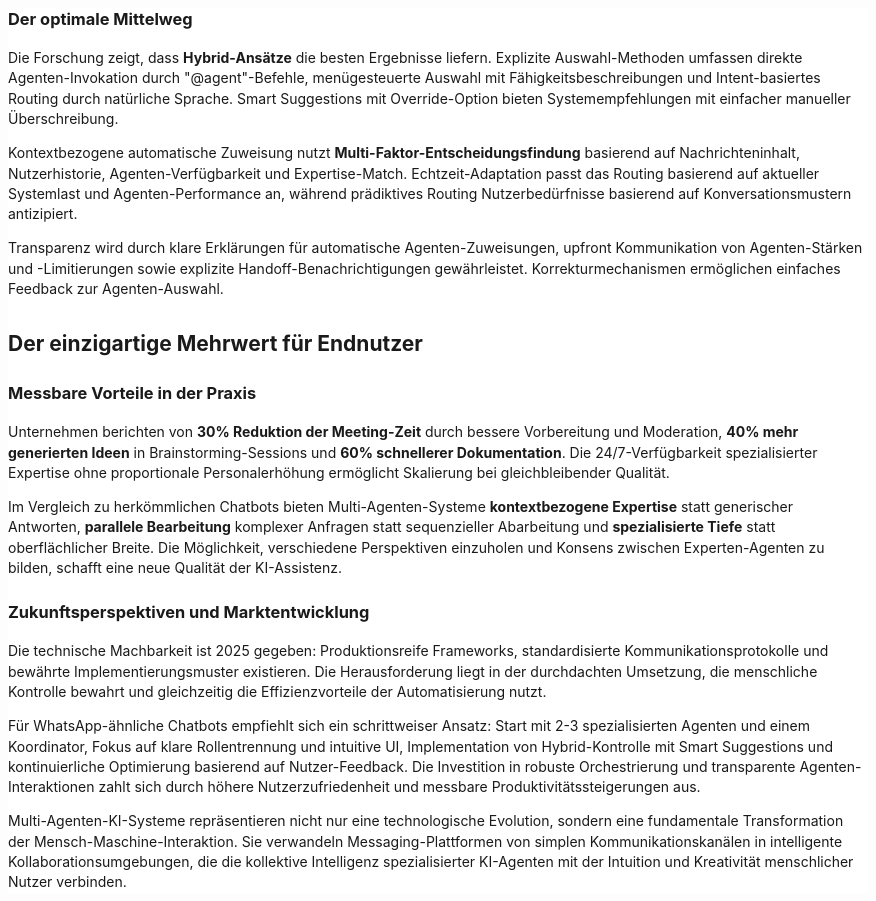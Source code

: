 ### Der optimale Mittelweg

Die Forschung zeigt, dass **Hybrid-Ansätze** die besten Ergebnisse liefern. Explizite Auswahl-Methoden umfassen direkte Agenten-Invokation durch "@agent"-Befehle, menügesteuerte Auswahl mit Fähigkeitsbeschreibungen und Intent-basiertes Routing durch natürliche Sprache. Smart Suggestions mit Override-Option bieten Systemempfehlungen mit einfacher manueller Überschreibung.

Kontextbezogene automatische Zuweisung nutzt **Multi-Faktor-Entscheidungsfindung** basierend auf Nachrichteninhalt, Nutzerhistorie, Agenten-Verfügbarkeit und Expertise-Match. Echtzeit-Adaptation passt das Routing basierend auf aktueller Systemlast und Agenten-Performance an, während prädiktives Routing Nutzerbedürfnisse basierend auf Konversationsmustern antizipiert.

Transparenz wird durch klare Erklärungen für automatische Agenten-Zuweisungen, upfront Kommunikation von Agenten-Stärken und -Limitierungen sowie explizite Handoff-Benachrichtigungen gewährleistet. Korrekturmechanismen ermöglichen einfaches Feedback zur Agenten-Auswahl.

## Der einzigartige Mehrwert für Endnutzer

### Messbare Vorteile in der Praxis

Unternehmen berichten von **30% Reduktion der Meeting-Zeit** durch bessere Vorbereitung und Moderation, **40% mehr generierten Ideen** in Brainstorming-Sessions und **60% schnellerer Dokumentation**. Die 24/7-Verfügbarkeit spezialisierter Expertise ohne proportionale Personalerhöhung ermöglicht Skalierung bei gleichbleibender Qualität.

Im Vergleich zu herkömmlichen Chatbots bieten Multi-Agenten-Systeme **kontextbezogene Expertise** statt generischer Antworten, **parallele Bearbeitung** komplexer Anfragen statt sequenzieller Abarbeitung und **spezialisierte Tiefe** statt oberflächlicher Breite. Die Möglichkeit, verschiedene Perspektiven einzuholen und Konsens zwischen Experten-Agenten zu bilden, schafft eine neue Qualität der KI-Assistenz.

### Zukunftsperspektiven und Marktentwicklung

Die technische Machbarkeit ist 2025 gegeben: Produktionsreife Frameworks, standardisierte Kommunikationsprotokolle und bewährte Implementierungsmuster existieren. Die Herausforderung liegt in der durchdachten Umsetzung, die menschliche Kontrolle bewahrt und gleichzeitig die Effizienzvorteile der Automatisierung nutzt.

Für WhatsApp-ähnliche Chatbots empfiehlt sich ein schrittweiser Ansatz: Start mit 2-3 spezialisierten Agenten und einem Koordinator, Fokus auf klare Rollentrennung und intuitive UI, Implementation von Hybrid-Kontrolle mit Smart Suggestions und kontinuierliche Optimierung basierend auf Nutzer-Feedback. Die Investition in robuste Orchestrierung und transparente Agenten-Interaktionen zahlt sich durch höhere Nutzerzufriedenheit und messbare Produktivitätssteigerungen aus.

Multi-Agenten-KI-Systeme repräsentieren nicht nur eine technologische Evolution, sondern eine fundamentale Transformation der Mensch-Maschine-Interaktion. Sie verwandeln Messaging-Plattformen von simplen Kommunikationskanälen in intelligente Kollaborationsumgebungen, die die kollektive Intelligenz spezialisierter KI-Agenten mit der Intuition und Kreativität menschlicher Nutzer verbinden.